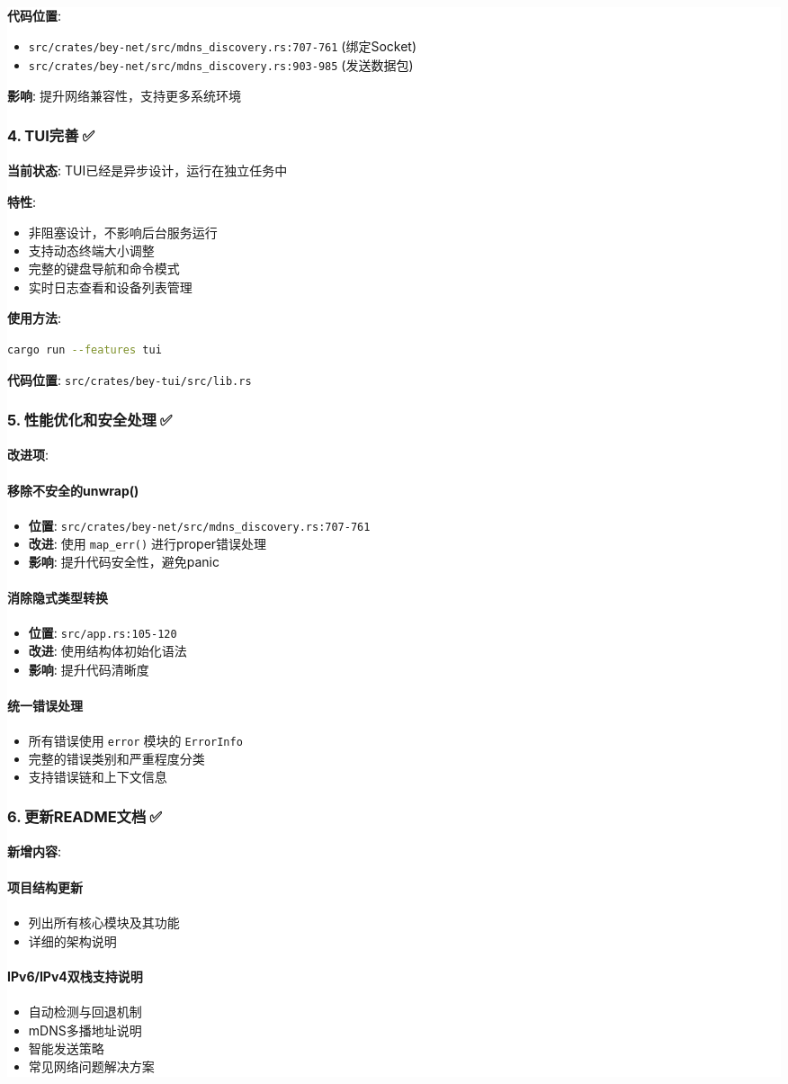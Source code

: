 **代码位置**: 
- `src/crates/bey-net/src/mdns_discovery.rs:707-761` (绑定Socket)
- `src/crates/bey-net/src/mdns_discovery.rs:903-985` (发送数据包)

**影响**: 提升网络兼容性，支持更多系统环境

### 4. TUI完善 ✅

**当前状态**: TUI已经是异步设计，运行在独立任务中

**特性**:
- 非阻塞设计，不影响后台服务运行
- 支持动态终端大小调整
- 完整的键盘导航和命令模式
- 实时日志查看和设备列表管理

**使用方法**:
```bash
cargo run --features tui
```

**代码位置**: `src/crates/bey-tui/src/lib.rs`

### 5. 性能优化和安全处理 ✅

**改进项**:

#### 移除不安全的unwrap()
- **位置**: `src/crates/bey-net/src/mdns_discovery.rs:707-761`
- **改进**: 使用 `map_err()` 进行proper错误处理
- **影响**: 提升代码安全性，避免panic

#### 消除隐式类型转换
- **位置**: `src/app.rs:105-120`
- **改进**: 使用结构体初始化语法
- **影响**: 提升代码清晰度

#### 统一错误处理
- 所有错误使用 `error` 模块的 `ErrorInfo`
- 完整的错误类别和严重程度分类
- 支持错误链和上下文信息

### 6. 更新README文档 ✅

**新增内容**:

#### 项目结构更新
- 列出所有核心模块及其功能
- 详细的架构说明

#### IPv6/IPv4双栈支持说明
- 自动检测与回退机制
- mDNS多播地址说明
- 智能发送策略
- 常见网络问题解决方案
